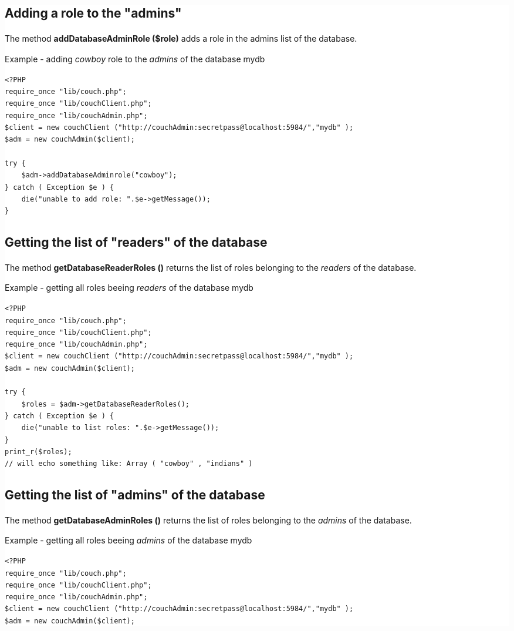 
Adding a role to the "admins"
------------------------------

The method **addDatabaseAdminRole ($role)** adds a role in the admins list of the database.

Example - adding *cowboy* role to the *admins* of the database mydb

    <?PHP
    require_once "lib/couch.php";
    require_once "lib/couchClient.php";
    require_once "lib/couchAdmin.php";
    $client = new couchClient ("http://couchAdmin:secretpass@localhost:5984/","mydb" );
    $adm = new couchAdmin($client);
    
    try {
        $adm->addDatabaseAdminrole("cowboy");
    } catch ( Exception $e ) {
        die("unable to add role: ".$e->getMessage());
    }


Getting the list of "readers" of the database
---------------------------------------------

The method **getDatabaseReaderRoles ()** returns the list of roles belonging to the *readers* of the database.

Example - getting all roles beeing *readers* of the database mydb

    <?PHP
    require_once "lib/couch.php";
    require_once "lib/couchClient.php";
    require_once "lib/couchAdmin.php";
    $client = new couchClient ("http://couchAdmin:secretpass@localhost:5984/","mydb" );
    $adm = new couchAdmin($client);
    
    try {
        $roles = $adm->getDatabaseReaderRoles();
    } catch ( Exception $e ) {
        die("unable to list roles: ".$e->getMessage());
    }
    print_r($roles);
    // will echo something like: Array ( "cowboy" , "indians" )


Getting the list of "admins" of the database
---------------------------------------------

The method **getDatabaseAdminRoles ()** returns the list of roles belonging to the *admins* of the database.

Example - getting all roles beeing *admins* of the database mydb

    <?PHP
    require_once "lib/couch.php";
    require_once "lib/couchClient.php";
    require_once "lib/couchAdmin.php";
    $client = new couchClient ("http://couchAdmin:secretpass@localhost:5984/","mydb" );
    $adm = new couchAdmin($client);
    